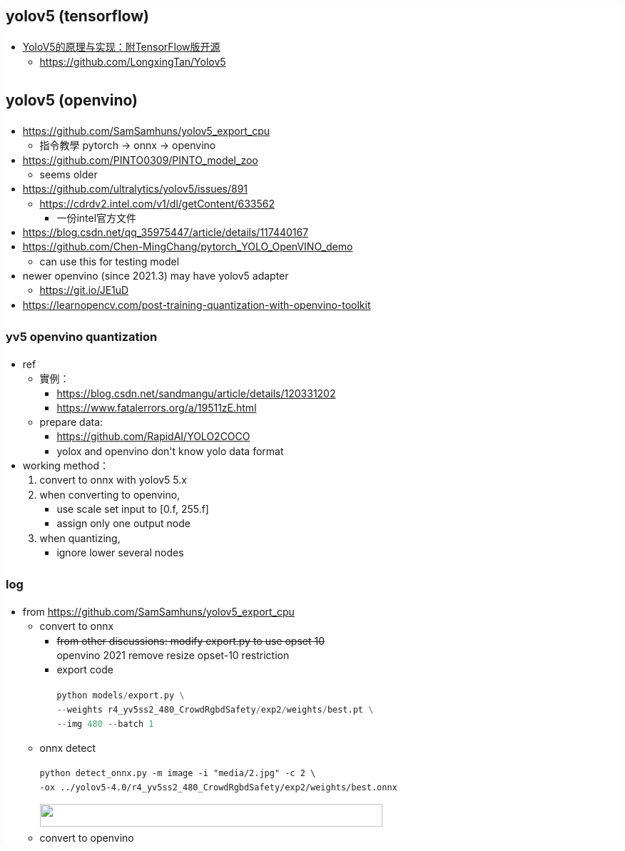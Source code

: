
## yolov5 (tensorflow)

- [YoloV5的原理与实现：附TensorFlow版开源](https://zhuanlan.zhihu.com/p/342522198)
  - <https://github.com/LongxingTan/Yolov5>


## yolov5 (openvino)

- <https://github.com/SamSamhuns/yolov5_export_cpu>
  - 指令教學 pytorch -> onnx -> openvino
- <https://github.com/PINTO0309/PINTO_model_zoo>
  - seems older
- <https://github.com/ultralytics/yolov5/issues/891>
  - <https://cdrdv2.intel.com/v1/dl/getContent/633562>
    - 一份intel官方文件
- <https://blog.csdn.net/qq_35975447/article/details/117440167>
- <https://github.com/Chen-MingChang/pytorch_YOLO_OpenVINO_demo>
  - can use this for testing model
- newer openvino (since 2021.3) may have yolov5 adapter
  - <https://git.io/JE1uD>
- <https://learnopencv.com/post-training-quantization-with-openvino-toolkit>


### yv5 openvino quantization

- ref
  - 實例：
    - <https://blog.csdn.net/sandmangu/article/details/120331202>
    - <https://www.fatalerrors.org/a/19511zE.html>
  - prepare data:
    - <https://github.com/RapidAI/YOLO2COCO>
    - yolox and openvino don't know yolo data format 
- working method：
  1. convert to onnx with yolov5 5.x
  2. when converting to openvino, 
     - use scale set input to [0.f, 255.f]
     - assign only one output node
  3. when quantizing,
     - ignore lower several nodes








### log

- from <https://github.com/SamSamhuns/yolov5_export_cpu>
  - convert to onnx
    - ~~from other discussions: modify export.py to use opset 10~~  
      openvino 2021 remove resize opset-10 restriction
    - export code
      ```python
      python models/export.py \
      --weights r4_yv5ss2_480_CrowdRgbdSafety/exp2/weights/best.pt \
      --img 480 --batch 1
      ```
  - onnx detect  
    ```
    python detect_onnx.py -m image -i "media/2.jpg" -c 2 \
    -ox ../yolov5-4.0/r4_yv5ss2_480_CrowdRgbdSafety/exp2/weights/best.onnx
    ```
    <img width="480" height="32" src="..\_resources\ca86164b72dd4df0b0f7c0e664de5a83.png"/>
  - convert to openvino